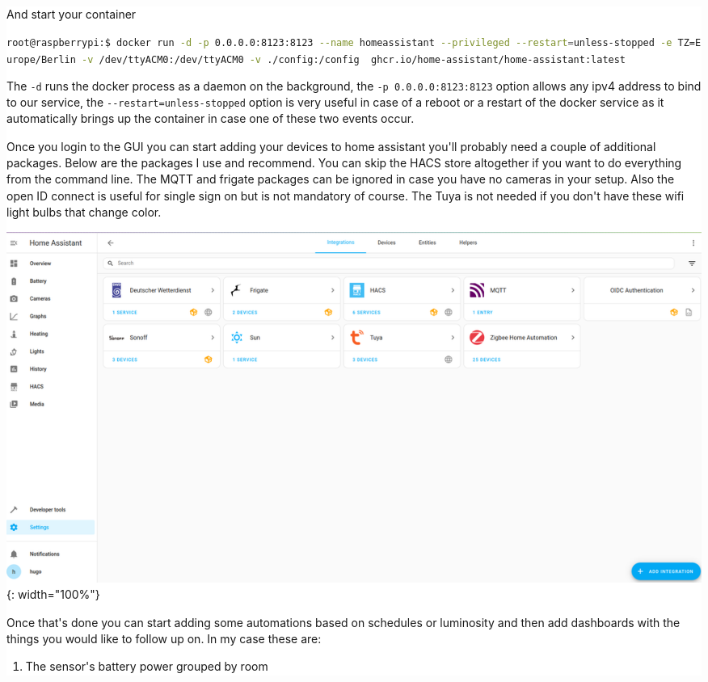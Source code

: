 And start your container

```bash
root@raspberrypi:$ docker run -d -p 0.0.0.0:8123:8123 --name homeassistant --privileged --restart=unless-stopped -e TZ=Europe/Berlin -v /dev/ttyACM0:/dev/ttyACM0 -v ./config:/config  ghcr.io/home-assistant/home-assistant:latest
```
The ```-d``` runs the docker process as a daemon on the background, the ```-p 0.0.0.0:8123:8123``` option allows any ipv4 address to bind to our service, the ```--restart=unless-stopped``` option is very useful in case of a reboot or a restart of the docker service as it automatically brings up the container in case one of these two events occur.

Once you login to the GUI you can start adding your devices to home assistant you'll probably need a couple of additional packages. Below are the packages I use and recommend. You can skip the HACS store altogether if you want to do everything from the command line. The MQTT and frigate packages can be ignored in case you have no cameras in your setup. Also the open ID connect is useful for single sign on but is not mandatory of course. The Tuya is not needed if you don't have these wifi light bulbs that change color.

![home-lab](</assets/img/posts/ha packages.png>){: width="100%"}

Once that's done you can start adding some automations based on schedules or luminosity and then add dashboards with the things you would like to follow up on. In my case these are:

1. The sensor's battery power grouped by room